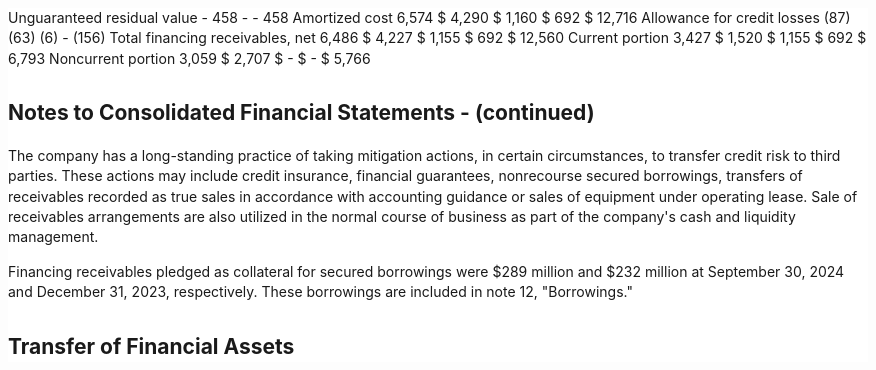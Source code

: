 </tr>
<tr>
<td>Unguaranteed residual value</td>
<td>-</td>
<td>458</td>
<td>-</td>
<td>-</td>
<td>458</td>
</tr>
<tr>
<td>Amortized cost</td>
<td></td>
<td>6,574  $</td>
<td>4,290  $ 1,160</td>
<td>$ 692</td>
<td>$ 12,716</td>
</tr>
<tr>
<td>Allowance for credit losses</td>
<td>(87)</td>
<td>(63)</td>
<td>(6)</td>
<td>-</td>
<td>(156)</td>
</tr>
<tr>
<td>Total financing receivables, net</td>
<td></td>
<td>6,486  $</td>
<td>4,227  $ 1,155</td>
<td>$ 692</td>
<td>$ 12,560</td>
</tr>
<tr>
<td>Current portion</td>
<td></td>
<td>3,427  $</td>
<td>1,520  $ 1,155</td>
<td>$ 692</td>
<td>$ 6,793</td>
</tr>
<tr>
<td>Noncurrent portion</td>
<td></td>
<td>3,059  $</td>
<td>2,707  $ -</td>
<td>$ -</td>
<td>$ 5,766</td>
</tr>
</tbody>
</table>
<h2>Notes to Consolidated Financial Statements - (continued)</h2>
<p>The company has a long-standing practice of taking mitigation actions, in certain circumstances, to transfer credit risk to third parties. These actions may include credit insurance, financial guarantees, nonrecourse secured borrowings, transfers of receivables recorded as true sales in accordance with accounting guidance or sales of equipment under operating lease. Sale of receivables arrangements are also utilized in the normal course of business as part of the company's cash and liquidity management.</p>
<p>Financing receivables pledged as collateral for secured borrowings were $289 million and $232 million at September 30, 2024 and December 31, 2023, respectively. These borrowings are included in note 12, "Borrowings."</p>
<h2>Transfer of Financial Assets</h2>
